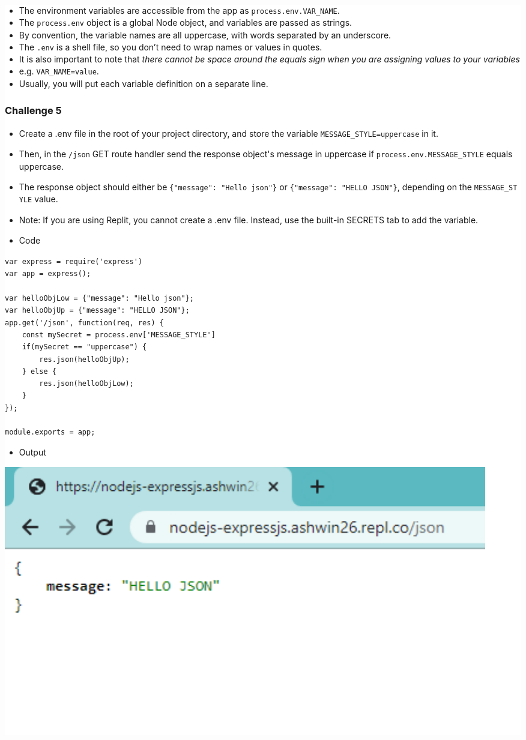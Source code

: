 
- The environment variables are accessible from the app as `process.env.VAR_NAME`. 
- The `process.env` object is a global Node object, and variables are passed as strings. 
- By convention, the variable names are all uppercase, with words separated by an underscore. 
- The `.env` is a shell file, so you don’t need to wrap names or values in quotes. 
- It is also important to note that *there cannot be space around the equals sign when you are assigning values to your variables*
- e.g. `VAR_NAME=value`. 
- Usually, you will put each variable definition on a separate line.


### Challenge 5

- Create a .env file in the root of your project directory, and store the variable `MESSAGE_STYLE=uppercase` in it.
- Then, in the `/json` GET route handler send the response object's message in uppercase if `process.env.MESSAGE_STYLE` equals uppercase. 
- The response object should either be `{"message": "Hello json"}` or `{"message": "HELLO JSON"}`, depending on the `MESSAGE_STYLE` value.

- Note: If you are using Replit, you cannot create a .env file. Instead, use the built-in SECRETS tab to add the variable.


- Code

```aidl
var express = require('express')
var app = express();

var helloObjLow = {"message": "Hello json"};
var helloObjUp = {"message": "HELLO JSON"};
app.get('/json', function(req, res) {
	const mySecret = process.env['MESSAGE_STYLE']
	if(mySecret == "uppercase") {
		res.json(helloObjUp);
	} else {
		res.json(helloObjLow);
	}
});

module.exports = app;
```


- Output

<p>
<img src="assets/challenge-5-express.PNG" alt="challenge-5-express" style="width:800px;" />
</p>
